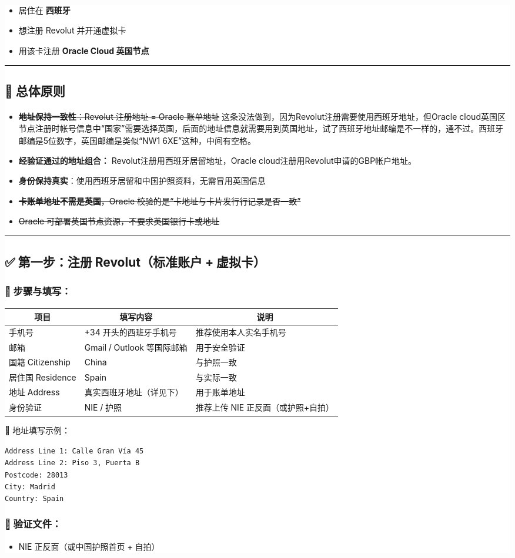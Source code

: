 - 居住在 **西班牙**
    
- 想注册 Revolut 并开通虚拟卡
    
- 用该卡注册 **Oracle Cloud 英国节点**
    

---

## 🧭 总体原则

- ~~**地址保持一致性**：Revolut 注册地址 = Oracle 账单地址~~ 这条没法做到，因为Revolut注册需要使用西班牙地址，但Oracle cloud英国区节点注册时帐号信息中“国家”需要选择英国，后面的地址信息就需要用到英国地址，试了西班牙地址邮编是不一样的，通不过。西班牙邮编是5位数字，英国邮编是类似“NW1 6XE”这种，中间有空格。

- **经验证通过的地址组合：** Revolut注册用西班牙居留地址，Oracle cloud注册用Revolut申请的GBP帐户地址。
    
- **身份保持真实**：使用西班牙居留和中国护照资料，无需冒用英国信息
    
- ~~**卡账单地址不需是英国**，Oracle 校验的是“卡地址与卡片发行行记录是否一致”~~
    
- ~~Oracle 可部署英国节点资源，不要求英国银行卡或地址~~
    

---

## ✅ 第一步：注册 Revolut（标准账户 + 虚拟卡）

### 📲 步骤与填写：

|项目|填写内容|说明|
|---|---|---|
|手机号|+34 开头的西班牙手机号|推荐使用本人实名手机号|
|邮箱|Gmail / Outlook 等国际邮箱|用于安全验证|
|国籍 Citizenship|China|与护照一致|
|居住国 Residence|Spain|与实际一致|
|地址 Address|真实西班牙地址（详见下）|用于账单地址|
|身份验证|NIE / 护照|推荐上传 NIE 正反面（或护照+自拍）|

🔐 地址填写示例：

```text
Address Line 1: Calle Gran Vía 45
Address Line 2: Piso 3, Puerta B
Postcode: 28013
City: Madrid
Country: Spain
```

### 🧾 验证文件：

- NIE 正反面（或中国护照首页 + 自拍）
    